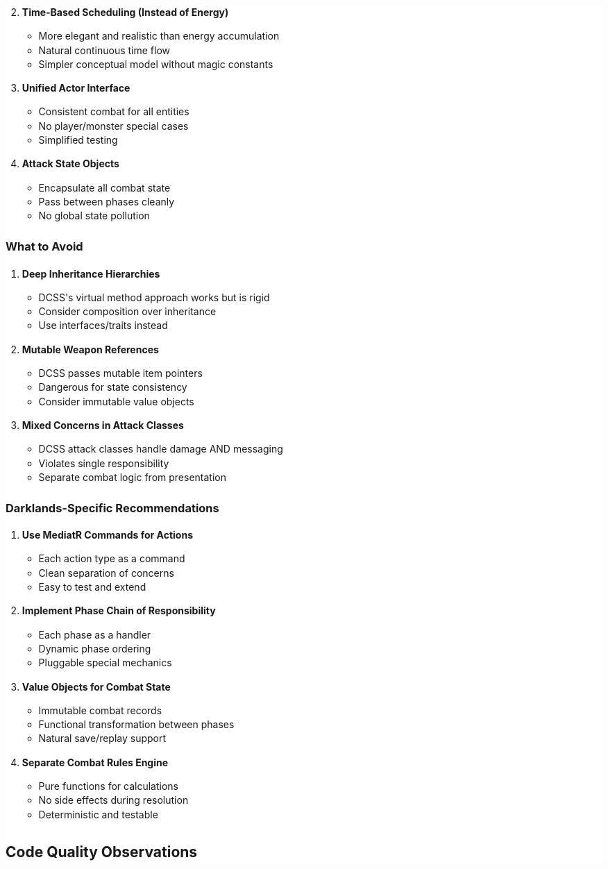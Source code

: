 2. **Time-Based Scheduling (Instead of Energy)**
   - More elegant and realistic than energy accumulation
   - Natural continuous time flow
   - Simpler conceptual model without magic constants

3. **Unified Actor Interface**
   - Consistent combat for all entities
   - No player/monster special cases
   - Simplified testing

4. **Attack State Objects**
   - Encapsulate all combat state
   - Pass between phases cleanly
   - No global state pollution

### What to Avoid

1. **Deep Inheritance Hierarchies**
   - DCSS's virtual method approach works but is rigid
   - Consider composition over inheritance
   - Use interfaces/traits instead

2. **Mutable Weapon References**
   - DCSS passes mutable item pointers
   - Dangerous for state consistency
   - Consider immutable value objects

3. **Mixed Concerns in Attack Classes**
   - DCSS attack classes handle damage AND messaging
   - Violates single responsibility
   - Separate combat logic from presentation

### Darklands-Specific Recommendations

1. **Use MediatR Commands for Actions**
   - Each action type as a command
   - Clean separation of concerns
   - Easy to test and extend

2. **Implement Phase Chain of Responsibility**
   - Each phase as a handler
   - Dynamic phase ordering
   - Pluggable special mechanics

3. **Value Objects for Combat State**
   - Immutable combat records
   - Functional transformation between phases
   - Natural save/replay support

4. **Separate Combat Rules Engine**
   - Pure functions for calculations
   - No side effects during resolution
   - Deterministic and testable

## Code Quality Observations
